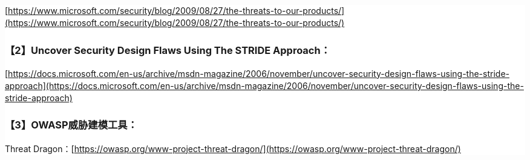 [https://www.microsoft.com/security/blog/2009/08/27/the-threats-to-our-products/](https://www.microsoft.com/security/blog/2009/08/27/the-threats-to-our-products/)

### **【2】Uncover Security Design Flaws Using The STRIDE Approach：**

[https://docs.microsoft.com/en-us/archive/msdn-magazine/2006/november/uncover-security-design-flaws-using-the-stride-approach](https://docs.microsoft.com/en-us/archive/msdn-magazine/2006/november/uncover-security-design-flaws-using-the-stride-approach)

### **【3】OWASP威胁建模工具：**

Threat Dragon：[https://owasp.org/www-project-threat-dragon/](https://owasp.org/www-project-threat-dragon/)


